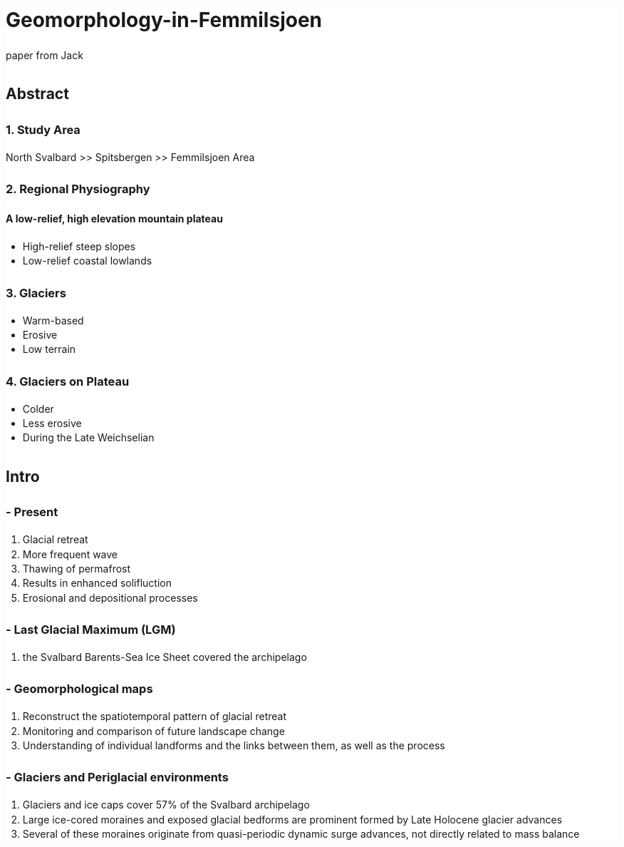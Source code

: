 # Geomorphology-in-Femmilsjoen
paper from Jack

## Abstract

### 1. Study Area
North Svalbard >> Spitsbergen >> Femmilsjoen Area

### 2. Regional Physiography
#### A low-relief, high elevation mountain plateau 
+ High-relief steep slopes
+ Low-relief coastal lowlands

### 3. Glaciers 
+ Warm-based
+ Erosive
+ Low terrain

### 4. Glaciers on Plateau
+ Colder
+ Less erosive
+ During the Late Weichselian

## Intro

### - Present
1. Glacial retreat
2. More frequent wave
3. Thawing of permafrost
4. Results in enhanced solifluction
5. Erosional and depositional processes

### - Last Glacial Maximum (LGM)
1.  the Svalbard Barents-Sea Ice Sheet covered the archipelago

### - Geomorphological maps
1. Reconstruct the spatiotemporal pattern of glacial retreat
2. Monitoring and comparison of future landscape change
3. Understanding of individual landforms and the links between them, as well as the process

### - Glaciers and Periglacial environments
1. Glaciers and ice caps cover 57% of the Svalbard archipelago
2. Large ice-cored moraines and exposed glacial bedforms are prominent formed by Late Holocene glacier advances
3. Several of these moraines originate from quasi-periodic dynamic surge advances, not directly related to mass balance
